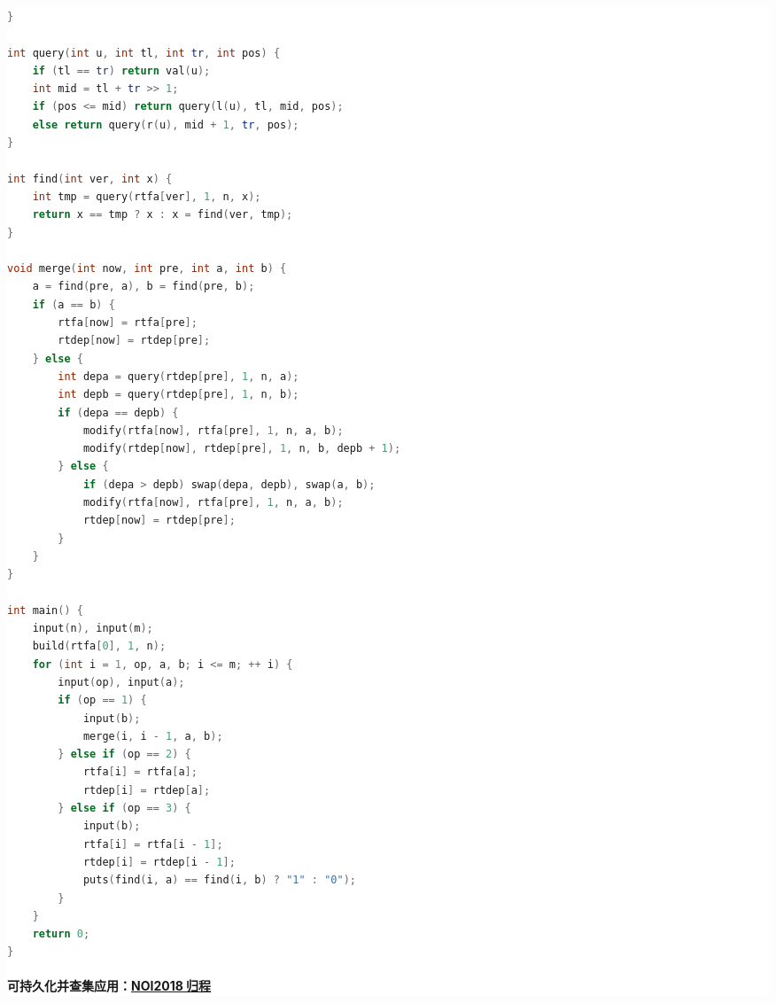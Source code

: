 ```cpp
}

int query(int u, int tl, int tr, int pos) {
	if (tl == tr) return val(u);
	int mid = tl + tr >> 1;
	if (pos <= mid) return query(l(u), tl, mid, pos);
	else return query(r(u), mid + 1, tr, pos);
}

int find(int ver, int x) {
	int tmp = query(rtfa[ver], 1, n, x);
	return x == tmp ? x : x = find(ver, tmp);
}

void merge(int now, int pre, int a, int b) {
	a = find(pre, a), b = find(pre, b);
	if (a == b) {
		rtfa[now] = rtfa[pre];
		rtdep[now] = rtdep[pre];
	} else {
		int depa = query(rtdep[pre], 1, n, a);
		int depb = query(rtdep[pre], 1, n, b);
		if (depa == depb) {
			modify(rtfa[now], rtfa[pre], 1, n, a, b);
			modify(rtdep[now], rtdep[pre], 1, n, b, depb + 1);
		} else {
			if (depa > depb) swap(depa, depb), swap(a, b);
			modify(rtfa[now], rtfa[pre], 1, n, a, b);
			rtdep[now] = rtdep[pre];
		}
	}
}

int main() {
	input(n), input(m);
	build(rtfa[0], 1, n);
	for (int i = 1, op, a, b; i <= m; ++ i) {
		input(op), input(a);
		if (op == 1) {
			input(b);
			merge(i, i - 1, a, b);
		} else if (op == 2) {
			rtfa[i] = rtfa[a];
			rtdep[i] = rtdep[a];
		} else if (op == 3) {
			input(b);
			rtfa[i] = rtfa[i - 1];
			rtdep[i] = rtdep[i - 1];
			puts(find(i, a) == find(i, b) ? "1" : "0");
		}
	}
	return 0;
}
```

#### 可持久化并查集应用：[NOI2018 归程](https://www.luogu.com.cn/problem/P4768)

